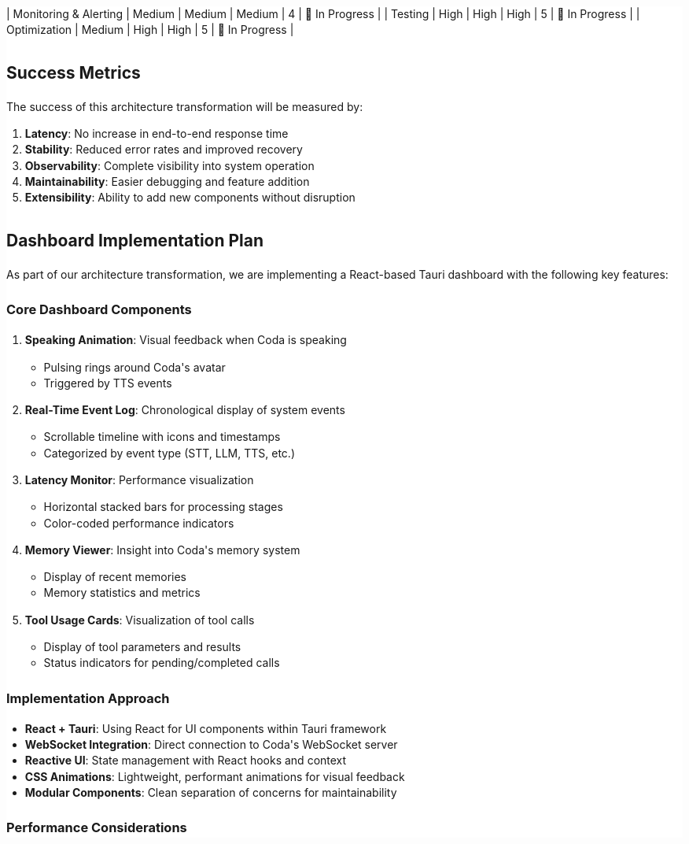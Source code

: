 | Monitoring & Alerting | Medium | Medium | Medium | 4 | 🔄 In Progress |
| Testing | High | High | High | 5 | 🔄 In Progress |
| Optimization | Medium | High | High | 5 | 🔄 In Progress |

## Success Metrics

The success of this architecture transformation will be measured by:

1. **Latency**: No increase in end-to-end response time
2. **Stability**: Reduced error rates and improved recovery
3. **Observability**: Complete visibility into system operation
4. **Maintainability**: Easier debugging and feature addition
5. **Extensibility**: Ability to add new components without disruption

## Dashboard Implementation Plan

As part of our architecture transformation, we are implementing a React-based Tauri dashboard with the following key features:

### Core Dashboard Components

1. **Speaking Animation**: Visual feedback when Coda is speaking
   - Pulsing rings around Coda's avatar
   - Triggered by TTS events

2. **Real-Time Event Log**: Chronological display of system events
   - Scrollable timeline with icons and timestamps
   - Categorized by event type (STT, LLM, TTS, etc.)

3. **Latency Monitor**: Performance visualization
   - Horizontal stacked bars for processing stages
   - Color-coded performance indicators

4. **Memory Viewer**: Insight into Coda's memory system
   - Display of recent memories
   - Memory statistics and metrics

5. **Tool Usage Cards**: Visualization of tool calls
   - Display of tool parameters and results
   - Status indicators for pending/completed calls

### Implementation Approach

- **React + Tauri**: Using React for UI components within Tauri framework
- **WebSocket Integration**: Direct connection to Coda's WebSocket server
- **Reactive UI**: State management with React hooks and context
- **CSS Animations**: Lightweight, performant animations for visual feedback
- **Modular Components**: Clean separation of concerns for maintainability

### Performance Considerations

